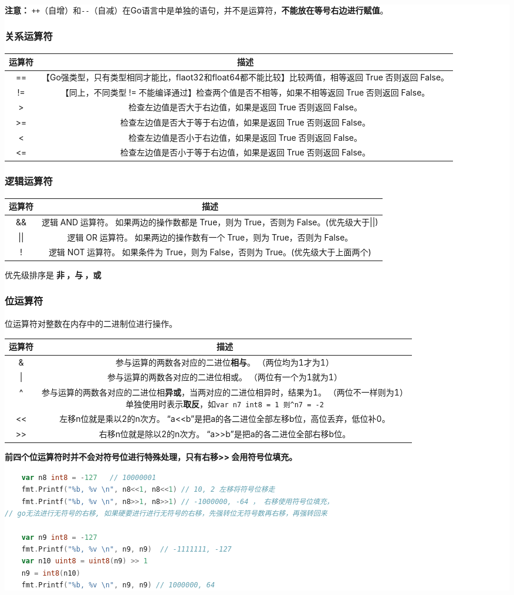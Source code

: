 

**注意：** `++`（自增）和`--`（自减）在Go语言中是单独的语句，并不是运算符，**不能放在等号右边进行赋值**。

### 关系运算符

| 运算符 |                             描述                             |
| :----: | :----------------------------------------------------------: |
|   ==   | 【Go强类型，只有类型相同才能比，flaot32和float64都不能比较】比较两值，相等返回 True 否则返回 False。 |
|   !=   | 【同上，不同类型 != 不能编译通过】检查两个值是否不相等，如果不相等返回 True 否则返回 False。 |
|   >    |  检查左边值是否大于右边值，如果是返回 True 否则返回 False。  |
|   >=   | 检查左边值是否大于等于右边值，如果是返回 True 否则返回 False。 |
|   <    |  检查左边值是否小于右边值，如果是返回 True 否则返回 False。  |
|   <=   | 检查左边值是否小于等于右边值，如果是返回 True 否则返回 False。 |

### 逻辑运算符

| 运算符 |                             描述                             |
| :----: | :----------------------------------------------------------: |
|   &&   | 逻辑 AND 运算符。 如果两边的操作数都是 True，则为 True，否则为 False。(优先级大于\|\|) |
|  \|\|  | 逻辑 OR 运算符。 如果两边的操作数有一个 True，则为 True，否则为 False。 |
|   !    | 逻辑 NOT 运算符。 如果条件为 True，则为 False，否则为 True。(优先级大于上面两个) |

优先级排序是 **非 ，与 ，或**

### 位运算符

位运算符对整数在内存中的二进制位进行操作。

| 运算符 |                             描述                             |
| :----: | :----------------------------------------------------------: |
|   &    |  参与运算的两数各对应的二进位**相与**。 （两位均为1才为1）   |
|   \|   |  参与运算的两数各对应的二进位相或。 （两位有一个为1就为1）   |
|   ^    | 参与运算的两数各对应的二进位相**异或**，当两对应的二进位相异时，结果为1。 （两位不一样则为1）<br />单独使用时表示**取反**，如`var n7 int8 = 1 则^n7 = -2` |
|   <<   | 左移n位就是乘以2的n次方。 “a<<b”是把a的各二进位全部左移b位，高位丢弃，低位补0。 |
|   >>   | 右移n位就是除以2的n次方。 “a>>b”是把a的各二进位全部右移b位。 |

**前四个位运算符时并不会对符号位进行特殊处理，只有右移>> 会用符号位填充。**

``` go
	var n8 int8 = -127 	 // 10000001
	fmt.Printf("%b, %v \n", n8<<1, n8<<1) // 10, 2 左移将符号位移走
	fmt.Printf("%b, %v \n", n8>>1, n8>>1) // -1000000, -64 ， 右移使用符号位填充，
// go无法进行无符号的右移, 如果硬要进行进行无符号的右移，先强转位无符号数再右移，再强转回来

	var n9 int8 = -127
	fmt.Printf("%b, %v \n", n9, n9)  // -1111111, -127	
	var n10 uint8 = uint8(n9) >> 1
	n9 = int8(n10)
	fmt.Printf("%b, %v \n", n9, n9) // 1000000, 64
```
